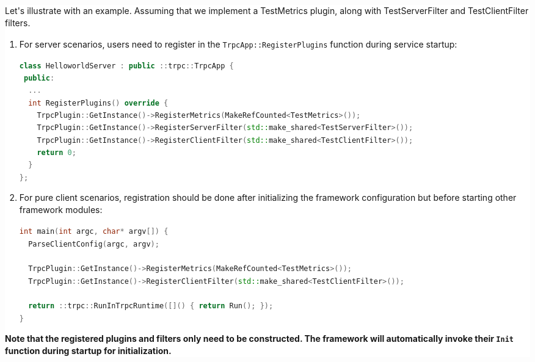 Let's illustrate with an example. Assuming that we implement a TestMetrics plugin, along with TestServerFilter and TestClientFilter filters.

1. For server scenarios, users need to register in the `TrpcApp::RegisterPlugins` function during service startup:

    ```cpp
    class HelloworldServer : public ::trpc::TrpcApp {
     public:
      ...
      int RegisterPlugins() override {
        TrpcPlugin::GetInstance()->RegisterMetrics(MakeRefCounted<TestMetrics>());
        TrpcPlugin::GetInstance()->RegisterServerFilter(std::make_shared<TestServerFilter>());
        TrpcPlugin::GetInstance()->RegisterClientFilter(std::make_shared<TestClientFilter>());
        return 0;
      }
    };
    ```

2. For pure client scenarios, registration should be done after initializing the framework configuration but before starting other framework modules:

    ```cpp
    int main(int argc, char* argv[]) {
      ParseClientConfig(argc, argv);

      TrpcPlugin::GetInstance()->RegisterMetrics(MakeRefCounted<TestMetrics>());
      TrpcPlugin::GetInstance()->RegisterClientFilter(std::make_shared<TestClientFilter>());

      return ::trpc::RunInTrpcRuntime([]() { return Run(); });
    }
    ```

**Note that the registered plugins and filters only need to be constructed. The framework will automatically invoke their `Init` function during startup for initialization.**
